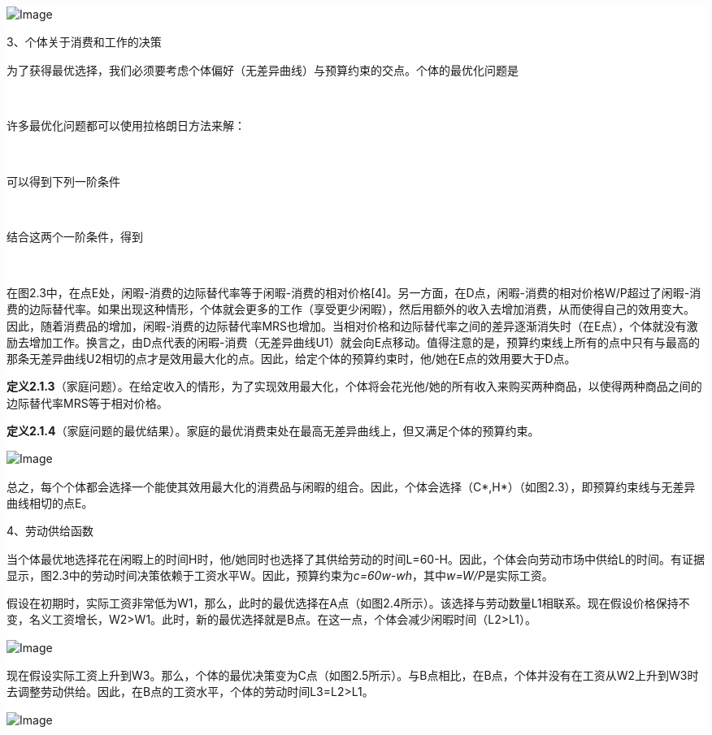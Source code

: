 ![Image](640-20210302113558650)



3、个体关于消费和工作的决策

  为了获得最优选择，我们必须要考虑个体偏好（无差异曲线）与预算约束的交点。个体的最优化问题是

![Image](data:image/gif;base64,iVBORw0KGgoAAAANSUhEUgAAAAEAAAABCAYAAAAfFcSJAAAADUlEQVQImWNgYGBgAAAABQABh6FO1AAAAABJRU5ErkJggg==)

  许多最优化问题都可以使用拉格朗日方法来解：

![Image](data:image/gif;base64,iVBORw0KGgoAAAANSUhEUgAAAAEAAAABCAYAAAAfFcSJAAAADUlEQVQImWNgYGBgAAAABQABh6FO1AAAAABJRU5ErkJggg==)



可以得到下列一阶条件

![Image](data:image/gif;base64,iVBORw0KGgoAAAANSUhEUgAAAAEAAAABCAYAAAAfFcSJAAAADUlEQVQImWNgYGBgAAAABQABh6FO1AAAAABJRU5ErkJggg==)



结合这两个一阶条件，得到

![Image](data:image/gif;base64,iVBORw0KGgoAAAANSUhEUgAAAAEAAAABCAYAAAAfFcSJAAAADUlEQVQImWNgYGBgAAAABQABh6FO1AAAAABJRU5ErkJggg==)



在图2.3中，在点E处，闲暇-消费的边际替代率等于闲暇-消费的相对价格[4]。另一方面，在D点，闲暇-消费的相对价格W/P超过了闲暇-消费的边际替代率。如果出现这种情形，个体就会更多的工作（享受更少闲暇），然后用额外的收入去增加消费，从而使得自己的效用变大。因此，随着消费品的增加，闲暇-消费的边际替代率MRS也增加。当相对价格和边际替代率之间的差异逐渐消失时（在E点），个体就没有激励去增加工作。换言之，由D点代表的闲暇-消费（无差异曲线U1）就会向E点移动。值得注意的是，预算约束线上所有的点中只有与最高的那条无差异曲线U2相切的点才是效用最大化的点。因此，给定个体的预算约束时，他/她在E点的效用要大于D点。

 

**定义2.1.3**（家庭问题）。在给定收入的情形，为了实现效用最大化，个体将会花光他/她的所有收入来购买两种商品，以使得两种商品之间的边际替代率MRS等于相对价格。

 

**定义2.1.4**（家庭问题的最优结果）。家庭的最优消费束处在最高无差异曲线上，但又满足个体的预算约束。

![Image](Subjects/Economics/宏观经济学/DSGE/宏观经济研学会%20-%20DSGE建模与编程汇总/DSGE：解构RBC.assets/640)

  总之，每个个体都会选择一个能使其效用最大化的消费品与闲暇的组合。因此，个体会选择（C*,H*）（如图2.3），即预算约束线与无差异曲线相切的点E。

4、劳动供给函数

当个体最优地选择花在闲暇上的时间H时，他/她同时也选择了其供给劳动的时间L=60-H。因此，个体会向劳动市场中供给L的时间。有证据显示，图2.3中的劳动时间决策依赖于工资水平W。因此，预算约束为*c=60w-wh*，其中*w=W/P*是实际工资。

假设在初期时，实际工资非常低为W1，那么，此时的最优选择在A点（如图2.4所示）。该选择与劳动数量L1相联系。现在假设价格保持不变，名义工资增长，W2>W1。此时，新的最优选择就是B点。在这一点，个体会减少闲暇时间（L2>L1）。

![Image](640-20210302113558713)



现在假设实际工资上升到W3。那么，个体的最优决策变为C点（如图2.5所示）。与B点相比，在B点，个体并没有在工资从W2上升到W3时去调整劳动供给。因此，在B点的工资水平，个体的劳动时间L3=L2>L1。

![Image](640-20210302113558722-4656158.)
